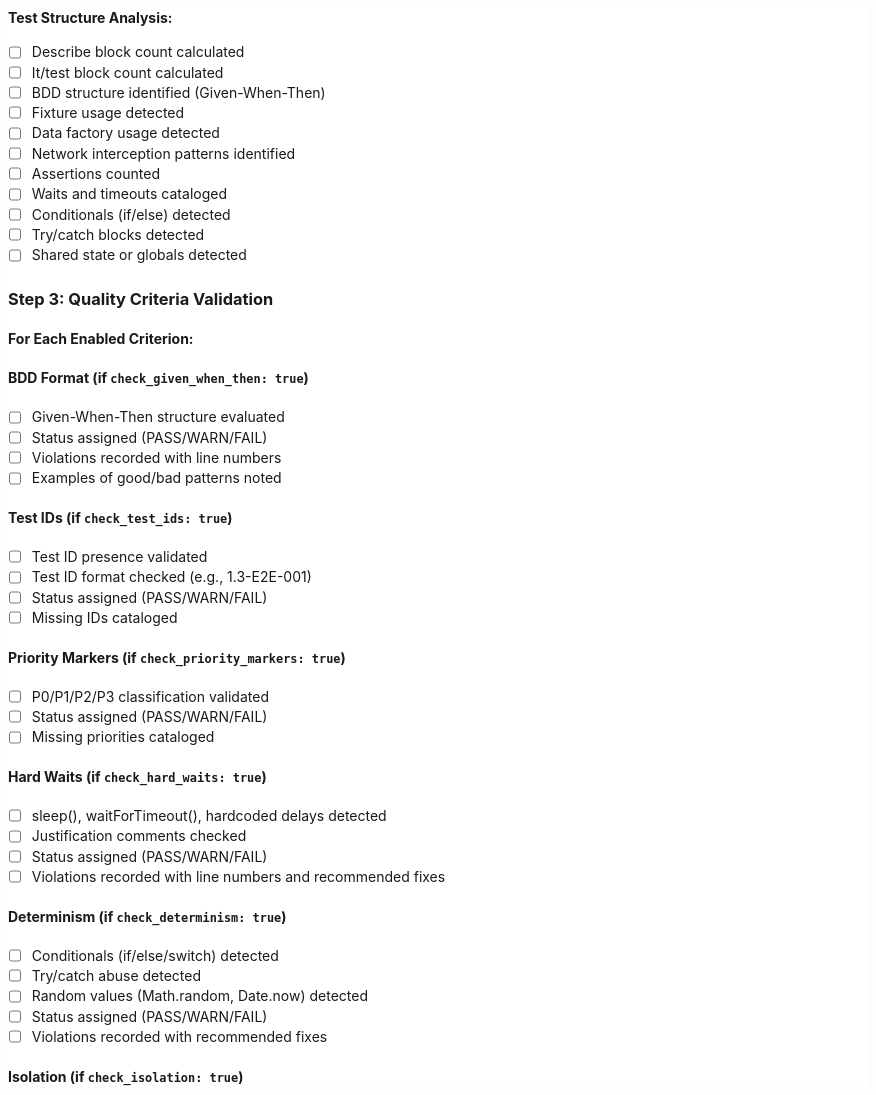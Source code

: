**Test Structure Analysis:**

- [ ] Describe block count calculated
- [ ] It/test block count calculated
- [ ] BDD structure identified (Given-When-Then)
- [ ] Fixture usage detected
- [ ] Data factory usage detected
- [ ] Network interception patterns identified
- [ ] Assertions counted
- [ ] Waits and timeouts cataloged
- [ ] Conditionals (if/else) detected
- [ ] Try/catch blocks detected
- [ ] Shared state or globals detected

### Step 3: Quality Criteria Validation

**For Each Enabled Criterion:**

#### BDD Format (if `check_given_when_then: true`)

- [ ] Given-When-Then structure evaluated
- [ ] Status assigned (PASS/WARN/FAIL)
- [ ] Violations recorded with line numbers
- [ ] Examples of good/bad patterns noted

#### Test IDs (if `check_test_ids: true`)

- [ ] Test ID presence validated
- [ ] Test ID format checked (e.g., 1.3-E2E-001)
- [ ] Status assigned (PASS/WARN/FAIL)
- [ ] Missing IDs cataloged

#### Priority Markers (if `check_priority_markers: true`)

- [ ] P0/P1/P2/P3 classification validated
- [ ] Status assigned (PASS/WARN/FAIL)
- [ ] Missing priorities cataloged

#### Hard Waits (if `check_hard_waits: true`)

- [ ] sleep(), waitForTimeout(), hardcoded delays detected
- [ ] Justification comments checked
- [ ] Status assigned (PASS/WARN/FAIL)
- [ ] Violations recorded with line numbers and recommended fixes

#### Determinism (if `check_determinism: true`)

- [ ] Conditionals (if/else/switch) detected
- [ ] Try/catch abuse detected
- [ ] Random values (Math.random, Date.now) detected
- [ ] Status assigned (PASS/WARN/FAIL)
- [ ] Violations recorded with recommended fixes

#### Isolation (if `check_isolation: true`)
